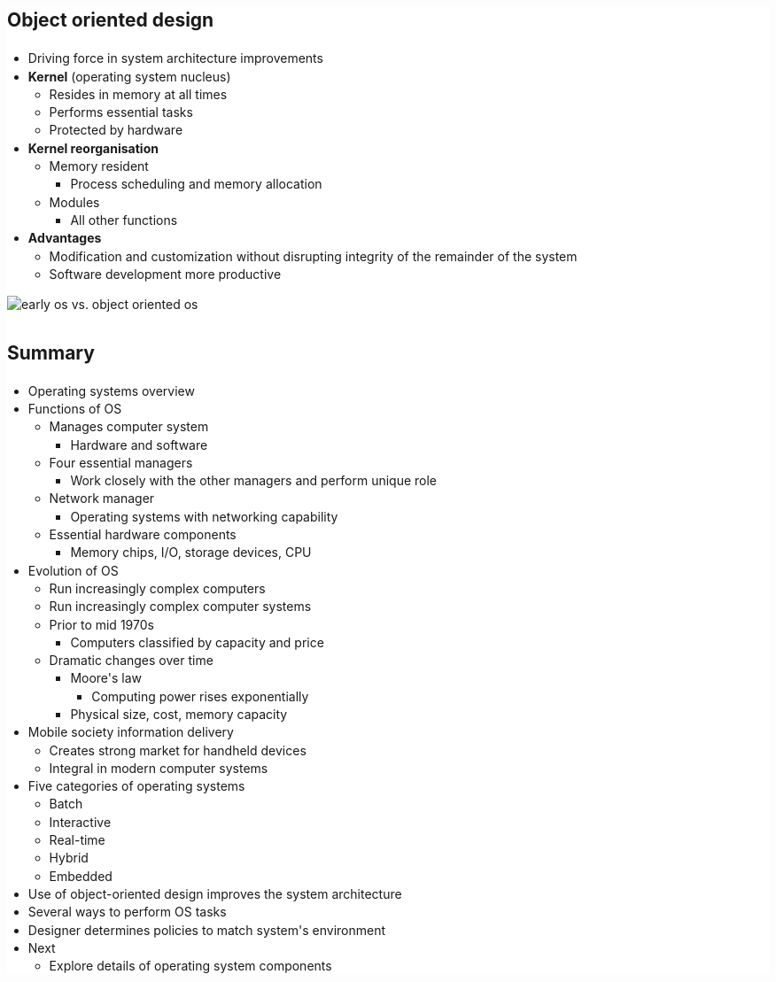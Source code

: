 ## Object oriented design

- Driving force in system architecture improvements
- **Kernel** (operating system nucleus)
	- Resides in memory at all times
	- Performs essential tasks
	- Protected by hardware
- **Kernel reorganisation**
	- Memory resident
		- Process scheduling and memory allocation
	- Modules
		- All other functions
- **Advantages**
	- Modification and customization without disrupting integrity of the remainder of the system
	- Software development more productive

![early os vs. object oriented os](http://snag.gy/pz44n.jpg)

## Summary

- Operating systems overview
- Functions of OS
	- Manages computer system
		- Hardware and software
	- Four essential managers
		- Work closely with the other managers and perform unique role
	- Network manager
		- Operating systems with networking capability
	- Essential hardware components
		- Memory chips, I/O, storage devices, CPU
- Evolution of OS
	- Run increasingly complex computers
	- Run increasingly complex computer systems
	- Prior to mid 1970s
		- Computers classified by capacity and price
	- Dramatic changes over time
		- Moore's law
			- Computing power rises exponentially
		- Physical size, cost, memory capacity
- Mobile society information delivery
	- Creates strong market for handheld devices
	- Integral in modern computer systems
- Five categories of operating systems
	- Batch
	- Interactive
	- Real-time
	- Hybrid
	- Embedded
- Use of object-oriented design improves the system architecture
- Several ways to perform OS tasks
- Designer determines policies to match system's environment
- Next
	- Explore details of operating system components
